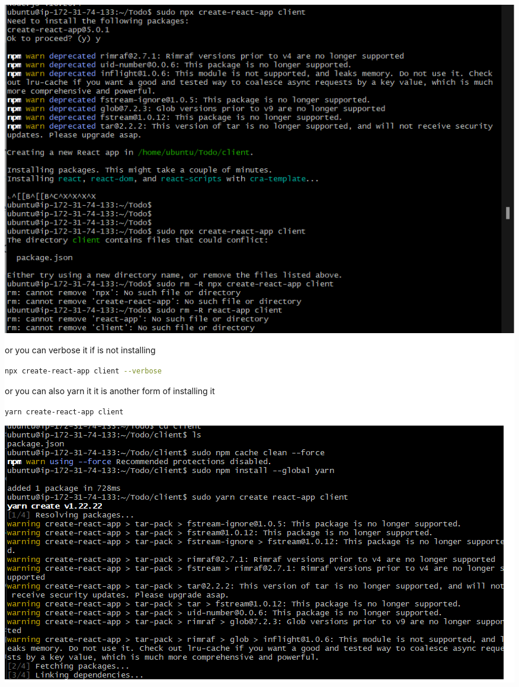 ![image alt](https://github.com/Maarioon/Steghub_Devops-Cloud_Engineering/blob/10a1bda9a9bd2bf402f11569baf46c7076c7a832/MERN_Web-STACK/images/Screenshot%202024-09-17%20072822.png)

or you can verbose it if is not installing 

```bash
npx create-react-app client --verbose
```

or you can also yarn it it is another form of installing it

```bash
yarn create-react-app client 
```
![image alt](https://github.com/Maarioon/Steghub_Devops-Cloud_Engineering/blob/10a1bda9a9bd2bf402f11569baf46c7076c7a832/MERN_Web-STACK/images/Screenshot%202024-09-17%20072907.png)
